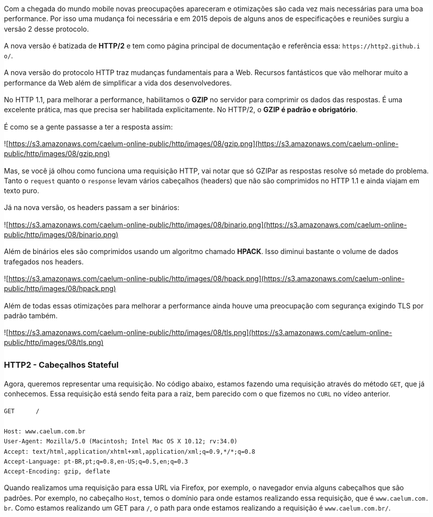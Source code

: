 Com a chegada do mundo mobile novas preocupações apareceram e otimizações são cada vez mais necessárias para uma boa performance. Por isso uma mudança foi necessária e em 2015 depois de alguns anos de especificações e reuniões surgiu a versão 2 desse protocolo.

A nova versão é batizada de **HTTP/2** e tem como página principal de documentação e referência essa: `https://http2.github.io/`.

A nova versão do protocolo HTTP traz mudanças fundamentais para a Web. Recursos fantásticos que vão melhorar muito a performance da Web além de simplificar a vida dos desenvolvedores.

No HTTP 1.1, para melhorar a performance, habilitamos o **GZIP** no servidor para comprimir os dados das respostas. É uma excelente prática, mas que precisa ser habilitada explicitamente. No HTTP/2, o **GZIP é padrão e obrigatório**.

É como se a gente passasse a ter a resposta assim:

![https://s3.amazonaws.com/caelum-online-public/http/images/08/gzip.png](https://s3.amazonaws.com/caelum-online-public/http/images/08/gzip.png)

Mas, se você já olhou como funciona uma requisição HTTP, vai notar que só GZIPar as respostas resolve só metade do problema. Tanto o `request` quanto o `response` levam vários cabeçalhos (headers) que não são comprimidos no HTTP 1.1 e ainda viajam em texto puro.

Já na nova versão, os headers passam a ser binários:

![https://s3.amazonaws.com/caelum-online-public/http/images/08/binario.png](https://s3.amazonaws.com/caelum-online-public/http/images/08/binario.png)

Além de binários eles são comprimidos usando um algoritmo chamado **HPACK**. Isso diminui bastante o volume de dados trafegados nos headers.

![https://s3.amazonaws.com/caelum-online-public/http/images/08/hpack.png](https://s3.amazonaws.com/caelum-online-public/http/images/08/hpack.png)

Além de todas essas otimizações para melhorar a performance ainda houve uma preocupação com segurança exigindo TLS por padrão também.

![https://s3.amazonaws.com/caelum-online-public/http/images/08/tls.png](https://s3.amazonaws.com/caelum-online-public/http/images/08/tls.png)

### HTTP2 - Cabeçalhos Stateful

Agora, queremos representar uma requisição. No código abaixo, estamos fazendo uma requisição através do método `GET`, que já conhecemos. Essa requisição está sendo feita para a raiz, bem parecido com o que fizemos no `CURL` no vídeo anterior.

```
GET      /

Host: www.caelum.com.br
User-Agent: Mozilla/5.0 (Macintosh; Intel Mac OS X 10.12; rv:34.0)
Accept: text/html,application/xhtml+xml,application/xml;q=0.9,*/*;q=0.8
Accept-Language: pt-BR,pt;q=0.8,en-US;q=0.5,en;q=0.3
Accept-Encoding: gzip, deflate
```

Quando realizamos uma requisição para essa URL via Firefox, por exemplo, o navegador envia alguns cabeçalhos que são padrões. Por exemplo, no cabeçalho `Host`, temos o domínio para onde estamos realizando essa requisição, que é `www.caelum.com.br`. Como estamos realizando um GET para `/`, o path para onde estamos realizando a requisição é `www.caelum.com.br/`.
